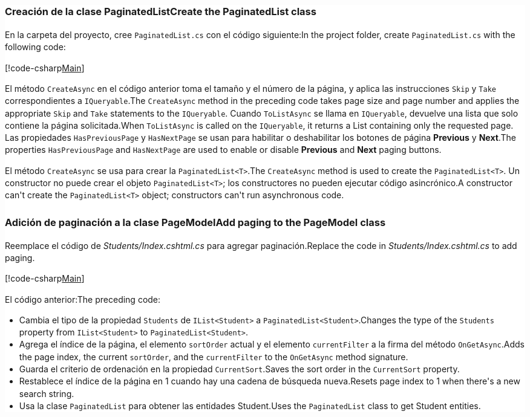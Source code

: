 ### <a name="create-the-paginatedlist-class"></a><span data-ttu-id="f9b09-223">Creación de la clase PaginatedList</span><span class="sxs-lookup"><span data-stu-id="f9b09-223">Create the PaginatedList class</span></span>

<span data-ttu-id="f9b09-224">En la carpeta del proyecto, cree `PaginatedList.cs` con el código siguiente:</span><span class="sxs-lookup"><span data-stu-id="f9b09-224">In the project folder, create `PaginatedList.cs` with the following code:</span></span>

[!code-csharp[Main](intro/samples/cu30/PaginatedList.cs)]

<span data-ttu-id="f9b09-225">El método `CreateAsync` en el código anterior toma el tamaño y el número de la página, y aplica las instrucciones `Skip` y `Take` correspondientes a `IQueryable`.</span><span class="sxs-lookup"><span data-stu-id="f9b09-225">The `CreateAsync` method in the preceding code takes page size and page number and applies the appropriate `Skip` and `Take` statements to the `IQueryable`.</span></span> <span data-ttu-id="f9b09-226">Cuando `ToListAsync` se llama en `IQueryable`, devuelve una lista que solo contiene la página solicitada.</span><span class="sxs-lookup"><span data-stu-id="f9b09-226">When `ToListAsync` is called on the `IQueryable`, it returns a List containing only the requested page.</span></span> <span data-ttu-id="f9b09-227">Las propiedades `HasPreviousPage` y `HasNextPage` se usan para habilitar o deshabilitar los botones de página **Previous** y **Next**.</span><span class="sxs-lookup"><span data-stu-id="f9b09-227">The properties `HasPreviousPage` and `HasNextPage` are used to enable or disable **Previous** and **Next** paging buttons.</span></span>

<span data-ttu-id="f9b09-228">El método `CreateAsync` se usa para crear la `PaginatedList<T>`.</span><span class="sxs-lookup"><span data-stu-id="f9b09-228">The `CreateAsync` method is used to create the `PaginatedList<T>`.</span></span> <span data-ttu-id="f9b09-229">Un constructor no puede crear el objeto `PaginatedList<T>`; los constructores no pueden ejecutar código asincrónico.</span><span class="sxs-lookup"><span data-stu-id="f9b09-229">A constructor can't create the `PaginatedList<T>` object; constructors can't run asynchronous code.</span></span>

### <a name="add-paging-to-the-pagemodel-class"></a><span data-ttu-id="f9b09-230">Adición de paginación a la clase PageModel</span><span class="sxs-lookup"><span data-stu-id="f9b09-230">Add paging to the PageModel class</span></span>

<span data-ttu-id="f9b09-231">Reemplace el código de *Students/Index.cshtml.cs* para agregar paginación.</span><span class="sxs-lookup"><span data-stu-id="f9b09-231">Replace the code in *Students/Index.cshtml.cs* to add paging.</span></span>

[!code-csharp[Main](intro/samples/cu30/Pages/Students/Index.cshtml.cs?name=snippet_All&highlight=15-20,23-30,57-59)]

<span data-ttu-id="f9b09-232">El código anterior:</span><span class="sxs-lookup"><span data-stu-id="f9b09-232">The preceding code:</span></span>

* <span data-ttu-id="f9b09-233">Cambia el tipo de la propiedad `Students` de `IList<Student>` a `PaginatedList<Student>`.</span><span class="sxs-lookup"><span data-stu-id="f9b09-233">Changes the type of the `Students` property from `IList<Student>` to `PaginatedList<Student>`.</span></span>
* <span data-ttu-id="f9b09-234">Agrega el índice de la página, el elemento `sortOrder` actual y el elemento `currentFilter` a la firma del método `OnGetAsync`.</span><span class="sxs-lookup"><span data-stu-id="f9b09-234">Adds the page index, the current `sortOrder`, and the `currentFilter` to the `OnGetAsync` method signature.</span></span>
* <span data-ttu-id="f9b09-235">Guarda el criterio de ordenación en la propiedad `CurrentSort`.</span><span class="sxs-lookup"><span data-stu-id="f9b09-235">Saves the sort order in the `CurrentSort` property.</span></span>
* <span data-ttu-id="f9b09-236">Restablece el índice de la página en 1 cuando hay una cadena de búsqueda nueva.</span><span class="sxs-lookup"><span data-stu-id="f9b09-236">Resets page index to 1 when there's a new search string.</span></span>
* <span data-ttu-id="f9b09-237">Usa la clase `PaginatedList` para obtener las entidades Student.</span><span class="sxs-lookup"><span data-stu-id="f9b09-237">Uses the `PaginatedList` class to get Student entities.</span></span>